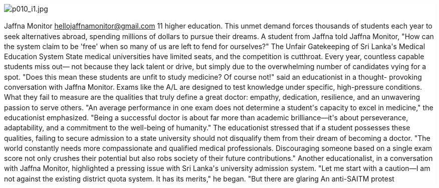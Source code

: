 ![p010_i1.jpg](images_out/004_cover_story/p010_i1.jpg)

Jaffna Monitor
hellojaffnamonitor@gmail.com
11
higher education.
This unmet demand forces thousands of 
students each year to seek alternatives abroad, 
spending millions of dollars to pursue their 
dreams. A student from Jaffna told Jaffna 
Monitor, "How can the system claim to be 
'free' when so many of us are left to fend for 
ourselves?"
The Unfair Gatekeeping of Sri Lanka's 
Medical Education System
State medical universities have limited seats, 
and the competition is cutthroat. Every 
year, countless capable students miss out—
not because they lack talent or drive, but 
simply due to the overwhelming number of 
candidates vying for a spot. "Does this mean 
these students are unfit to study medicine? Of 
course not!" said an educationist in a thought-
provoking conversation with Jaffna Monitor.
Exams like the A/L are designed to test 
knowledge under specific, high-pressure 
conditions. What they fail to measure are 
the qualities that truly define a great doctor: 
empathy, dedication, resilience, and an 
unwavering passion to serve others. "An 
average performance in one exam does not 
determine a student's capacity to excel in 
medicine," the educationist emphasized. 
"Being a successful doctor is about far 
more than academic brilliance—it's about 
perseverance, adaptability, and a commitment 
to the well-being of humanity."
The educationist stressed that if a student 
possesses these qualities, failing to secure 
admission to a state university should not 
disqualify them from their dream of becoming 
a doctor. "The world constantly needs 
more compassionate and qualified medical 
professionals. Discouraging someone based 
on a single exam score not only crushes their 
potential but also robs society of their future 
contributions."
Another educationalist, in a conversation 
with Jaffna Monitor, highlighted a pressing 
issue with Sri Lanka's university admission 
system. "Let me start with a caution—I am not 
against the existing district quota system. It 
has its merits," he began. "But there are glaring 
 An anti-SAITM protest
